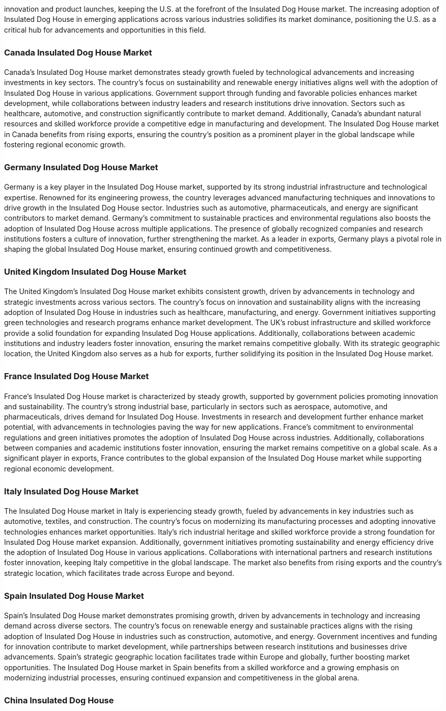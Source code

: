 innovation and product launches, keeping the U.S. at the forefront of the Insulated Dog House market. The increasing adoption of Insulated Dog House in emerging applications across various industries solidifies its market dominance, positioning the U.S. as a critical hub for advancements and opportunities in this field.</p><h3>Canada Insulated Dog House Market</h3><p>Canada&rsquo;s Insulated Dog House market demonstrates steady growth fueled by technological advancements and increasing investments in key sectors. The country&rsquo;s focus on sustainability and renewable energy initiatives aligns well with the adoption of Insulated Dog House in various applications. Government support through funding and favorable policies enhances market development, while collaborations between industry leaders and research institutions drive innovation. Sectors such as healthcare, automotive, and construction significantly contribute to market demand. Additionally, Canada&rsquo;s abundant natural resources and skilled workforce provide a competitive edge in manufacturing and development. The Insulated Dog House market in Canada benefits from rising exports, ensuring the country&rsquo;s position as a prominent player in the global landscape while fostering regional economic growth.</p><h3>Germany Insulated Dog House Market</h3><p>Germany is a key player in the Insulated Dog House market, supported by its strong industrial infrastructure and technological expertise. Renowned for its engineering prowess, the country leverages advanced manufacturing techniques and innovations to drive growth in the Insulated Dog House sector. Industries such as automotive, pharmaceuticals, and energy are significant contributors to market demand. Germany&rsquo;s commitment to sustainable practices and environmental regulations also boosts the adoption of Insulated Dog House across multiple applications. The presence of globally recognized companies and research institutions fosters a culture of innovation, further strengthening the market. As a leader in exports, Germany plays a pivotal role in shaping the global Insulated Dog House market, ensuring continued growth and competitiveness.</p><h3>United Kingdom Insulated Dog House Market</h3><p>The United Kingdom&rsquo;s Insulated Dog House market exhibits consistent growth, driven by advancements in technology and strategic investments across various sectors. The country&rsquo;s focus on innovation and sustainability aligns with the increasing adoption of Insulated Dog House in industries such as healthcare, manufacturing, and energy. Government initiatives supporting green technologies and research programs enhance market development. The UK&rsquo;s robust infrastructure and skilled workforce provide a solid foundation for expanding Insulated Dog House applications. Additionally, collaborations between academic institutions and industry leaders foster innovation, ensuring the market remains competitive globally. With its strategic geographic location, the United Kingdom also serves as a hub for exports, further solidifying its position in the Insulated Dog House market.</p><h3>France Insulated Dog House Market</h3><p>France&rsquo;s Insulated Dog House market is characterized by steady growth, supported by government policies promoting innovation and sustainability. The country&rsquo;s strong industrial base, particularly in sectors such as aerospace, automotive, and pharmaceuticals, drives demand for Insulated Dog House. Investments in research and development further enhance market potential, with advancements in technologies paving the way for new applications. France&rsquo;s commitment to environmental regulations and green initiatives promotes the adoption of Insulated Dog House across industries. Additionally, collaborations between companies and academic institutions foster innovation, ensuring the market remains competitive on a global scale. As a significant player in exports, France contributes to the global expansion of the Insulated Dog House market while supporting regional economic development.</p><h3>Italy Insulated Dog House Market</h3><p>The Insulated Dog House market in Italy is experiencing steady growth, fueled by advancements in key industries such as automotive, textiles, and construction. The country&rsquo;s focus on modernizing its manufacturing processes and adopting innovative technologies enhances market opportunities. Italy&rsquo;s rich industrial heritage and skilled workforce provide a strong foundation for Insulated Dog House market expansion. Additionally, government initiatives promoting sustainability and energy efficiency drive the adoption of Insulated Dog House in various applications. Collaborations with international partners and research institutions foster innovation, keeping Italy competitive in the global landscape. The market also benefits from rising exports and the country&rsquo;s strategic location, which facilitates trade across Europe and beyond.</p><h3>Spain Insulated Dog House Market</h3><p>Spain&rsquo;s Insulated Dog House market demonstrates promising growth, driven by advancements in technology and increasing demand across diverse sectors. The country&rsquo;s focus on renewable energy and sustainable practices aligns with the rising adoption of Insulated Dog House in industries such as construction, automotive, and energy. Government incentives and funding for innovation contribute to market development, while partnerships between research institutions and businesses drive advancements. Spain&rsquo;s strategic geographic location facilitates trade within Europe and globally, further boosting market opportunities. The Insulated Dog House market in Spain benefits from a skilled workforce and a growing emphasis on modernizing industrial processes, ensuring continued expansion and competitiveness in the global arena.</p><h3>China Insulated Dog House